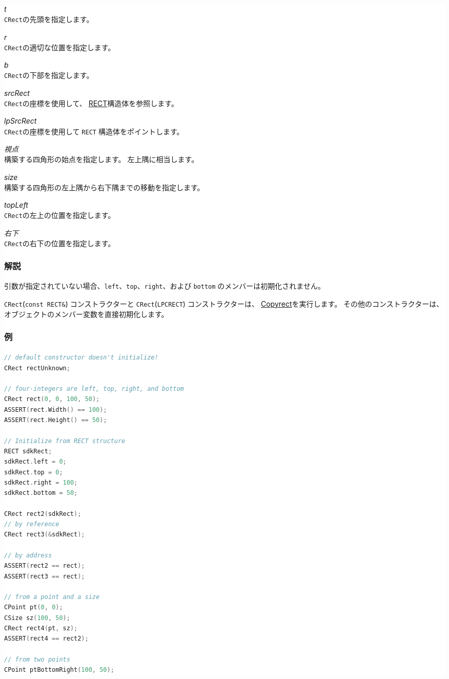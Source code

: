 *t*<br/>
`CRect`の先頭を指定します。

*r*<br/>
`CRect`の適切な位置を指定します。

*b*<br/>
`CRect`の下部を指定します。

*srcRect*<br/>
`CRect`の座標を使用して、 [RECT](/windows/win32/api/windef/ns-windef-rect)構造体を参照します。

*lpSrcRect*<br/>
`CRect`の座標を使用して `RECT` 構造体をポイントします。

*視点*<br/>
構築する四角形の始点を指定します。 左上隅に相当します。

*size*<br/>
構築する四角形の左上隅から右下隅までの移動を指定します。

*topLeft*<br/>
`CRect`の左上の位置を指定します。

*右下*<br/>
`CRect`の右下の位置を指定します。

### <a name="remarks"></a>解説

引数が指定されていない場合、`left`、`top`、`right`、および `bottom` のメンバーは初期化されません。

`CRect`(`const RECT&`) コンストラクターと `CRect`(`LPCRECT`) コンストラクターは、 [Copyrect](#copyrect)を実行します。 その他のコンストラクターは、オブジェクトのメンバー変数を直接初期化します。

### <a name="example"></a>例

```cpp
// default constructor doesn't initialize!
CRect rectUnknown;

// four-integers are left, top, right, and bottom
CRect rect(0, 0, 100, 50);
ASSERT(rect.Width() == 100);
ASSERT(rect.Height() == 50);

// Initialize from RECT structure
RECT sdkRect;
sdkRect.left = 0;
sdkRect.top = 0;
sdkRect.right = 100;
sdkRect.bottom = 50;

CRect rect2(sdkRect);
// by reference
CRect rect3(&sdkRect);

// by address
ASSERT(rect2 == rect);
ASSERT(rect3 == rect);

// from a point and a size
CPoint pt(0, 0);
CSize sz(100, 50);
CRect rect4(pt, sz);
ASSERT(rect4 == rect2);

// from two points
CPoint ptBottomRight(100, 50);
```